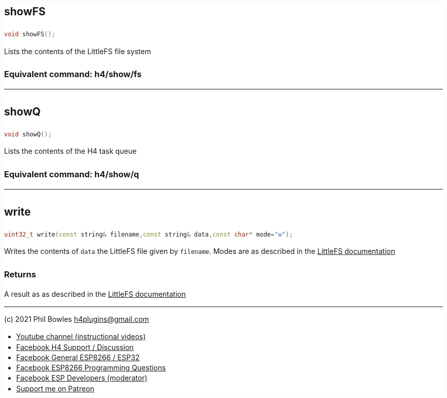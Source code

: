 ## showFS

```cpp
void showFS();
```

Lists the contents of the LittleFS file system

### Equivalent command: h4/show/fs

---

## showQ

```cpp
void showQ();
```

Lists the contents of the H4 task queue

### Equivalent command: h4/show/q

---

## write

```cpp
uint32_t write(const string& filename,const string& data,const char* mode="w");
```

Writes the contents of `data` the LittleFS file given by `filename`. Modes are as described in the [LittleFS documentation](link?)

### Returns
A result as as described in the [LittleFS documentation](link?)

---

(c) 2021 Phil Bowles h4plugins@gmail.com

* [Youtube channel (instructional videos)](https://www.youtube.com/channel/UCYi-Ko76_3p9hBUtleZRY6g)
* [Facebook H4  Support / Discussion](https://www.facebook.com/groups/444344099599131/)
* [Facebook General ESP8266 / ESP32](https://www.facebook.com/groups/2125820374390340/)
* [Facebook ESP8266 Programming Questions](https://www.facebook.com/groups/esp8266questions/)
* [Facebook ESP Developers (moderator)](https://www.facebook.com/groups/ESP8266/)
* [Support me on Patreon](https://patreon.com/esparto)